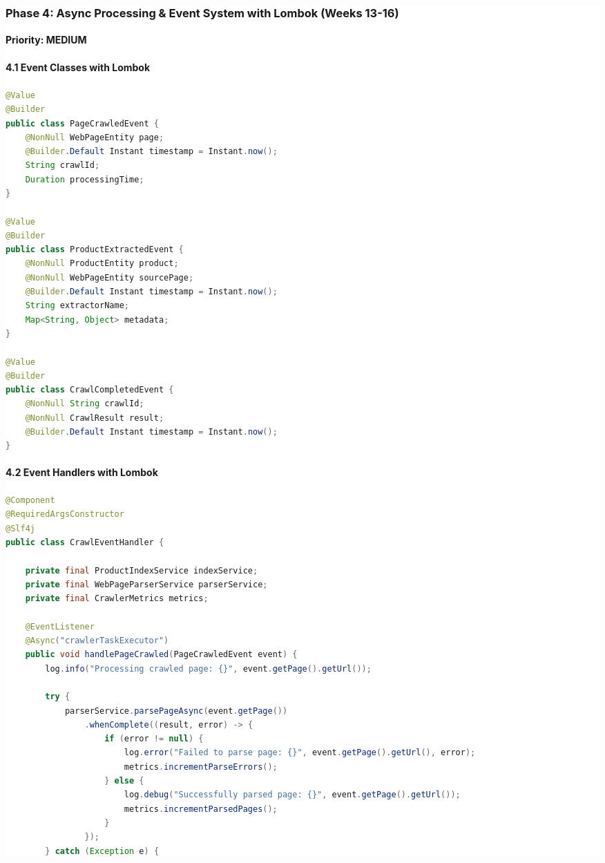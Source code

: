 ### **Phase 4: Async Processing & Event System with Lombok (Weeks 13-16)**

**Priority: MEDIUM**

#### **4.1 Event Classes with Lombok**

```java
@Value
@Builder
public class PageCrawledEvent {
    @NonNull WebPageEntity page;
    @Builder.Default Instant timestamp = Instant.now();
    String crawlId;
    Duration processingTime;
}

@Value  
@Builder
public class ProductExtractedEvent {
    @NonNull ProductEntity product;
    @NonNull WebPageEntity sourcePage;
    @Builder.Default Instant timestamp = Instant.now();
    String extractorName;
    Map<String, Object> metadata;
}

@Value
@Builder  
public class CrawlCompletedEvent {
    @NonNull String crawlId;
    @NonNull CrawlResult result;
    @Builder.Default Instant timestamp = Instant.now();
}
```

#### **4.2 Event Handlers with Lombok**

```java
@Component
@RequiredArgsConstructor
@Slf4j
public class CrawlEventHandler {
    
    private final ProductIndexService indexService;
    private final WebPageParserService parserService;
    private final CrawlerMetrics metrics;
    
    @EventListener
    @Async("crawlerTaskExecutor")
    public void handlePageCrawled(PageCrawledEvent event) {
        log.info("Processing crawled page: {}", event.getPage().getUrl());
        
        try {
            parserService.parsePageAsync(event.getPage())
                .whenComplete((result, error) -> {
                    if (error != null) {
                        log.error("Failed to parse page: {}", event.getPage().getUrl(), error);
                        metrics.incrementParseErrors();
                    } else {
                        log.debug("Successfully parsed page: {}", event.getPage().getUrl());
                        metrics.incrementParsedPages();
                    }
                });
        } catch (Exception e) {
```